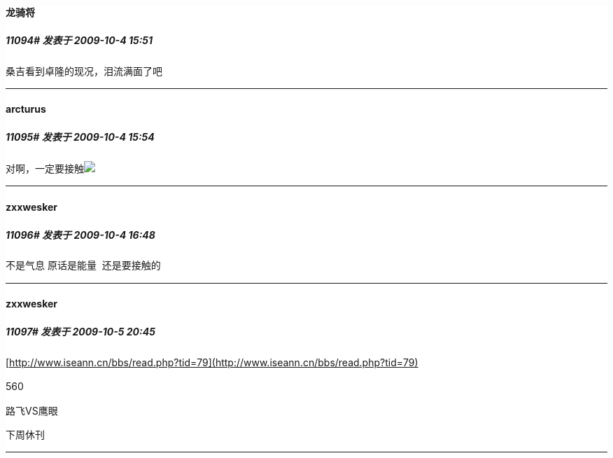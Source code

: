 ####  龙骑将  
##### 11094#       发表于 2009-10-4 15:51




桑吉看到卓隆的现况，泪流满面了吧







-----

####  arcturus  
##### 11095#       发表于 2009-10-4 15:54




对啊，一定要接触<img src="https://static.saraba1st.com/image/smiley/face/19.gif" referrerpolicy="no-referrer">







-----

####  zxxwesker  
##### 11096#       发表于 2009-10-4 16:48




不是气息 原话是能量  还是要接触的







-----

####  zxxwesker  
##### 11097#       发表于 2009-10-5 20:45



[http://www.iseann.cn/bbs/read.php?tid=79](http://www.iseann.cn/bbs/read.php?tid=79)

560

 路飞VS鹰眼 

下周休刊







-----
